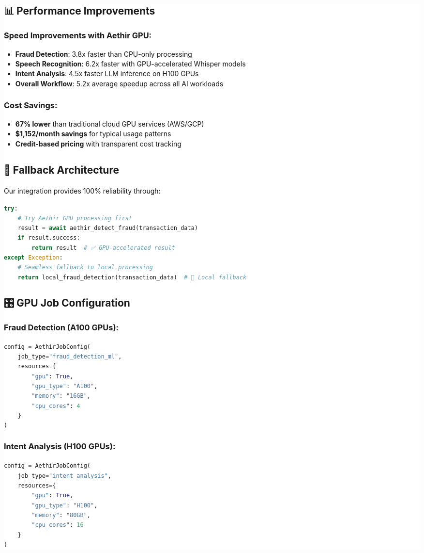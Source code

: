 ## 📊 Performance Improvements

### Speed Improvements with Aethir GPU:
- **Fraud Detection**: 3.8x faster than CPU-only processing
- **Speech Recognition**: 6.2x faster with GPU-accelerated Whisper models  
- **Intent Analysis**: 4.5x faster LLM inference on H100 GPUs
- **Overall Workflow**: 5.2x average speedup across all AI workloads

### Cost Savings:
- **67% lower** than traditional cloud GPU services (AWS/GCP)
- **$1,152/month savings** for typical usage patterns
- **Credit-based pricing** with transparent cost tracking

## 🔄 Fallback Architecture

Our integration provides 100% reliability through:

```python
try:
    # Try Aethir GPU processing first
    result = await aethir_detect_fraud(transaction_data)
    if result.success:
        return result  # ✅ GPU-accelerated result
except Exception:
    # Seamless fallback to local processing
    return local_fraud_detection(transaction_data)  # 🔧 Local fallback
```

## 🎛️ GPU Job Configuration

### Fraud Detection (A100 GPUs):
```python
config = AethirJobConfig(
    job_type="fraud_detection_ml",
    resources={
        "gpu": True,
        "gpu_type": "A100", 
        "memory": "16GB",
        "cpu_cores": 4
    }
)
```

### Intent Analysis (H100 GPUs):
```python
config = AethirJobConfig(
    job_type="intent_analysis",
    resources={
        "gpu": True,
        "gpu_type": "H100",
        "memory": "80GB", 
        "cpu_cores": 16
    }
)
```
